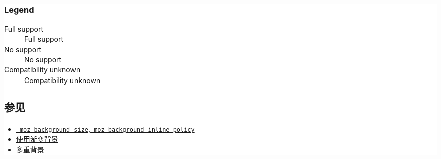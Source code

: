 
### Legend<a name="Legend"></a>
<dl><dt id=''><abbr>Full support</abbr></dt><dd>Full support</dd><dt id=''><abbr>No support</abbr></dt><dd>No support</dd><dt id=''><abbr>Compatibility unknown</abbr></dt><dd>Compatibility unknown</dd></dl>

## 参见<a name="See_also"></a>

* [`-moz-background-size`](%28611 "此页面仍未被本地化, 期待您的翻译!"),[`-moz-background-inline-policy`](%28612 "此页面仍未被本地化, 期待您的翻译!")
* [使用渐变背景](%28613 "Using gradients")
* [多重背景](%28614 "CSS/Multiple backgrounds")



